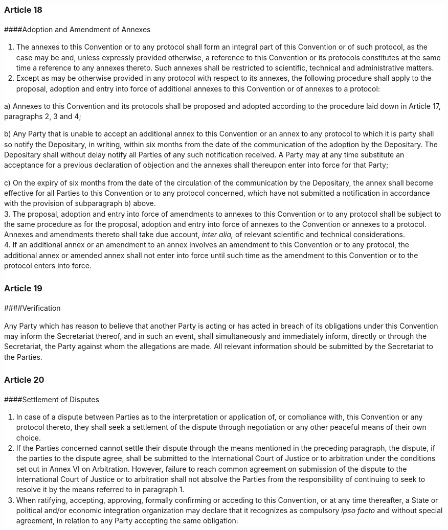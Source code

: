 ### Article  18  

####Adoption and Amendment of Annexes

1.  The annexes to this Convention or to any protocol shall form an integral part of this Convention or of such protocol, as the case may be and, unless expressly provided otherwise, a reference to this Convention or its protocols constitutes at the same time a reference to any annexes thereto. Such annexes shall be restricted to scientific, technical and administrative matters.   
2.  Except as may be otherwise provided in any protocol with respect to its annexes, the following procedure shall apply to the proposal, adoption and entry into force of additional annexes to this Convention or of annexes to a protocol: 

a) Annexes to this Convention and its protocols shall be proposed and adopted according to the procedure laid down in Article 17, paragraphs 2, 3 and 4;  

b) Any Party that is unable to accept an additional annex to this Convention or an annex to any protocol to which it is party shall so notify the Depositary, in writing, within six months from the date of the communication of the adoption by the Depositary. The Depositary shall without delay notify all Parties of any such notification received. A Party may at any time substitute an acceptance for a previous declaration of objection and the annexes shall thereupon enter into force for that Party;  

c) On the expiry of six months from the date of the circulation of the communication by the Depositary, the annex shall become effective for all Parties to this Convention or to any protocol concerned, which have not submitted a notification in accordance with the provision of subparagraph b) above.     
3.  The proposal, adoption and entry into force of amendments to annexes to this Convention or to any protocol shall be subject to the same procedure as for the proposal, adoption and entry into force of annexes to the Convention or annexes to a protocol. Annexes and amendments thereto shall take due account, *inter alia,* of relevant scientific and technical considerations.   
4.  If an additional annex or an amendment to an annex involves an amendment to this Convention or to any protocol, the additional annex or amended annex shall not enter into force until such time as the amendment to this Convention or to the protocol enters into force.   

### Article  19  

####Verification

Any Party which has reason to believe that another Party is acting or has acted in breach of its obligations under this Convention may inform the Secretariat thereof, and in such an event, shall simultaneously and immediately inform, directly or through the Secretariat, the Party against whom the allegations are made. All relevant information should be submitted by the Secretariat to the Parties.  

### Article  20  

####Settlement of Disputes

1.  In case of a dispute between Parties as to the interpretation or application of, or compliance with, this Convention or any protocol thereto, they shall seek a settlement of the dispute through negotiation or any other peaceful means of their own choice.   
2.  If the Parties concerned cannot settle their dispute through the means mentioned in the preceding paragraph, the dispute, if the parties to the dispute agree, shall be submitted to the International Court of Justice or to arbitration under the conditions set out in Annex VI on Arbitration. However, failure to reach common agreement on submission of the dispute to the International Court of Justice or to arbitration shall not absolve the Parties from the responsibility of continuing to seek to resolve it by the means referred to in paragraph 1.   
3.  When ratifying, accepting, approving, formally confirming or acceding to this Convention, or at any time thereafter, a State or political and/or economic integration organization may declare that it recognizes as compulsory *ipso facto* and without special agreement, in relation to any Party accepting the same obligation: 
